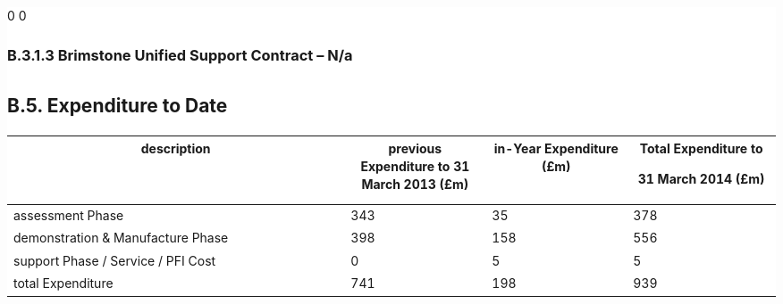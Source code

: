 <td>0</Td>
<td>0</Td>
</Tr>
</Tbody>
</Table>

### B.3.1.3 Brimstone Unified Support Contract – N/a

## B.5. Expenditure to Date

<table>
<colgroup>
<col Style="Width: 43%" />
<col Style="Width: 18%" />
<col Style="Width: 18%" />
<col Style="Width: 19%" />
</Colgroup>
<thead>
<tr>
<th>description</Th>
<th>previous Expenditure to 31 March 2013 (£m)</Th>
<th>in-Year Expenditure (£m)</Th>
<th>
Total Expenditure to

31 March 2014 (£m)</Th>
</Tr>
</Thead>
<tbody>
<tr>
<td>assessment Phase</Td>
<td>343</Td>
<td>35</Td>
<td>378</Td>
</Tr>
<tr>
<td>demonstration &amp; Manufacture Phase</Td>
<td>398</Td>
<td>158</Td>
<td>556</Td>
</Tr>
<tr>
<td>support Phase / Service / PFI Cost</Td>
<td>0</Td>
<td>5</Td>
<td>
5
</Td>
</Tr>
<tr>
<td>total Expenditure</Td>
<td>741</Td>
<td>198</Td>
<td>939</Td>
</Tr>
</Tbody>
</Table>
